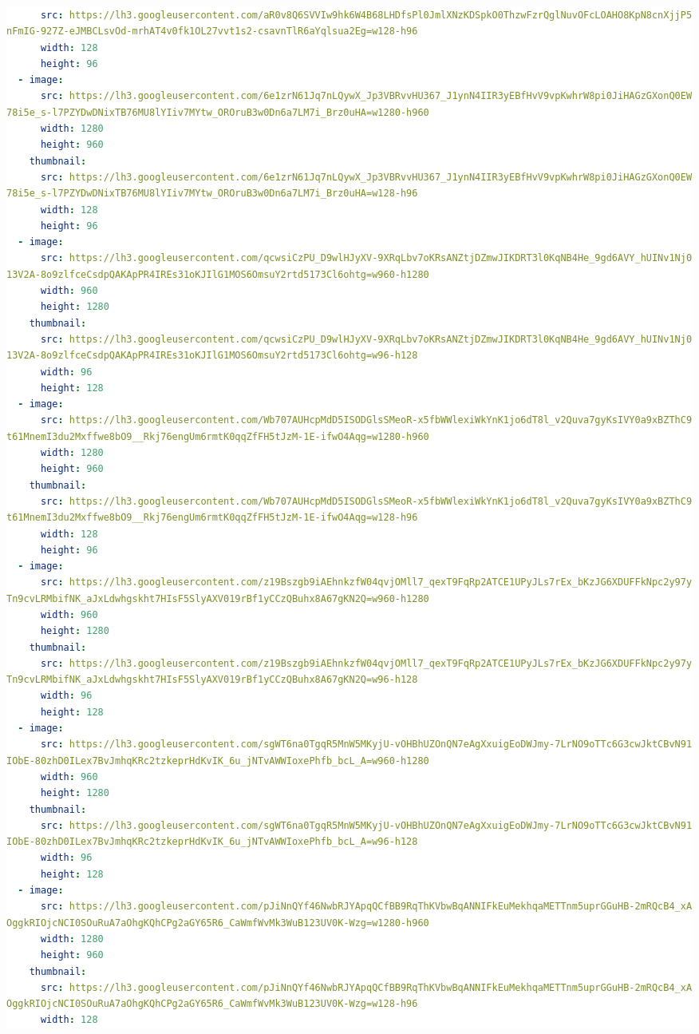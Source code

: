 ```yaml
      src: https://lh3.googleusercontent.com/aR0v8Q6SVVIw9hk6W4B68LHDfsPl0JmlXNzKDSpkO0ThzwFzrQglNuvOFcLOAHO8KpN8cnXjjP5nFmIG-927Z-eJMBCLsvOd-mrhAT4v0fk1OL27vvt1s2-csavnTlR6aYqlsua2Eg=w128-h96
      width: 128
      height: 96
  - image:
      src: https://lh3.googleusercontent.com/6e1zrN61Jq7nLQywX_Jp3VBRvvHU367_J1ynN4IIR3yEBfHvV9vpKwhrW8pi0JiHAGzGXonQ0EW78i5e_s-l7PZYDwDNixTB76MU8lYIiv7MYtw_OROruB3w0Dn6a7LM7i_Brz0uHA=w1280-h960
      width: 1280
      height: 960
    thumbnail:
      src: https://lh3.googleusercontent.com/6e1zrN61Jq7nLQywX_Jp3VBRvvHU367_J1ynN4IIR3yEBfHvV9vpKwhrW8pi0JiHAGzGXonQ0EW78i5e_s-l7PZYDwDNixTB76MU8lYIiv7MYtw_OROruB3w0Dn6a7LM7i_Brz0uHA=w128-h96
      width: 128
      height: 96
  - image:
      src: https://lh3.googleusercontent.com/qcwsiCzPU_D9wlHJyXV-9XRqLbv7oKRsANZtjDZmwJIKDRT3l0KqNB4He_9gd6AVY_hUINv1Nj013V2A-8o9zlfceCsdpQAKApPR4IREs31oKJIlG1MOS6OmsuY2rtd5173Cl6ohtg=w960-h1280
      width: 960
      height: 1280
    thumbnail:
      src: https://lh3.googleusercontent.com/qcwsiCzPU_D9wlHJyXV-9XRqLbv7oKRsANZtjDZmwJIKDRT3l0KqNB4He_9gd6AVY_hUINv1Nj013V2A-8o9zlfceCsdpQAKApPR4IREs31oKJIlG1MOS6OmsuY2rtd5173Cl6ohtg=w96-h128
      width: 96
      height: 128
  - image:
      src: https://lh3.googleusercontent.com/Wb707AUHcpMdD5ISODGlsSMeoR-x5fbWWlexiWkYnK1jo6dT8l_v2Quva7gyKsIVY0a9xBZThC9t61MnemI3du2Mxffwe8bO9__Rkj76engUm6rmtK0qqZfFH5tJzM-1E-ifwO4Aqg=w1280-h960
      width: 1280
      height: 960
    thumbnail:
      src: https://lh3.googleusercontent.com/Wb707AUHcpMdD5ISODGlsSMeoR-x5fbWWlexiWkYnK1jo6dT8l_v2Quva7gyKsIVY0a9xBZThC9t61MnemI3du2Mxffwe8bO9__Rkj76engUm6rmtK0qqZfFH5tJzM-1E-ifwO4Aqg=w128-h96
      width: 128
      height: 96
  - image:
      src: https://lh3.googleusercontent.com/z19Bszgb9iAEhnkzfW04qvjOMll7_qexT9FqRp2ATCE1UPyJLs7rEx_bKzJG6XDUFFkNpc2y97yTn9cvLRMbifNK_aJxLdwhgskht7HIsF5SlyAXV019rBf1yCCzQBuhx8A67gKN2Q=w960-h1280
      width: 960
      height: 1280
    thumbnail:
      src: https://lh3.googleusercontent.com/z19Bszgb9iAEhnkzfW04qvjOMll7_qexT9FqRp2ATCE1UPyJLs7rEx_bKzJG6XDUFFkNpc2y97yTn9cvLRMbifNK_aJxLdwhgskht7HIsF5SlyAXV019rBf1yCCzQBuhx8A67gKN2Q=w96-h128
      width: 96
      height: 128
  - image:
      src: https://lh3.googleusercontent.com/sgWT6na0TgqR5MnW5MKyjU-vOHBhUZOnQN7eAgXxuigEoDWJmy-7LrNO9oTTc6G3cwJktCBvN91IObE-80zhD0ILex7BvJmhqKRc2tzkeprHdKvIK_6u_jNTvAWWIoxePhfb_bcL_A=w960-h1280
      width: 960
      height: 1280
    thumbnail:
      src: https://lh3.googleusercontent.com/sgWT6na0TgqR5MnW5MKyjU-vOHBhUZOnQN7eAgXxuigEoDWJmy-7LrNO9oTTc6G3cwJktCBvN91IObE-80zhD0ILex7BvJmhqKRc2tzkeprHdKvIK_6u_jNTvAWWIoxePhfb_bcL_A=w96-h128
      width: 96
      height: 128
  - image:
      src: https://lh3.googleusercontent.com/pJiNnQYf46NwbRJYApqQCfBB9RqThKVbwBqANNIFkEuMekhqaMETTnm5uprGGuHB-2mRQcB4_xAOggkRIOjcNCI0SOuRuA7aOhgKQhCPg2aGY65R6_CaWmfWvMk3WuB123UV0K-Wzg=w1280-h960
      width: 1280
      height: 960
    thumbnail:
      src: https://lh3.googleusercontent.com/pJiNnQYf46NwbRJYApqQCfBB9RqThKVbwBqANNIFkEuMekhqaMETTnm5uprGGuHB-2mRQcB4_xAOggkRIOjcNCI0SOuRuA7aOhgKQhCPg2aGY65R6_CaWmfWvMk3WuB123UV0K-Wzg=w128-h96
      width: 128
```